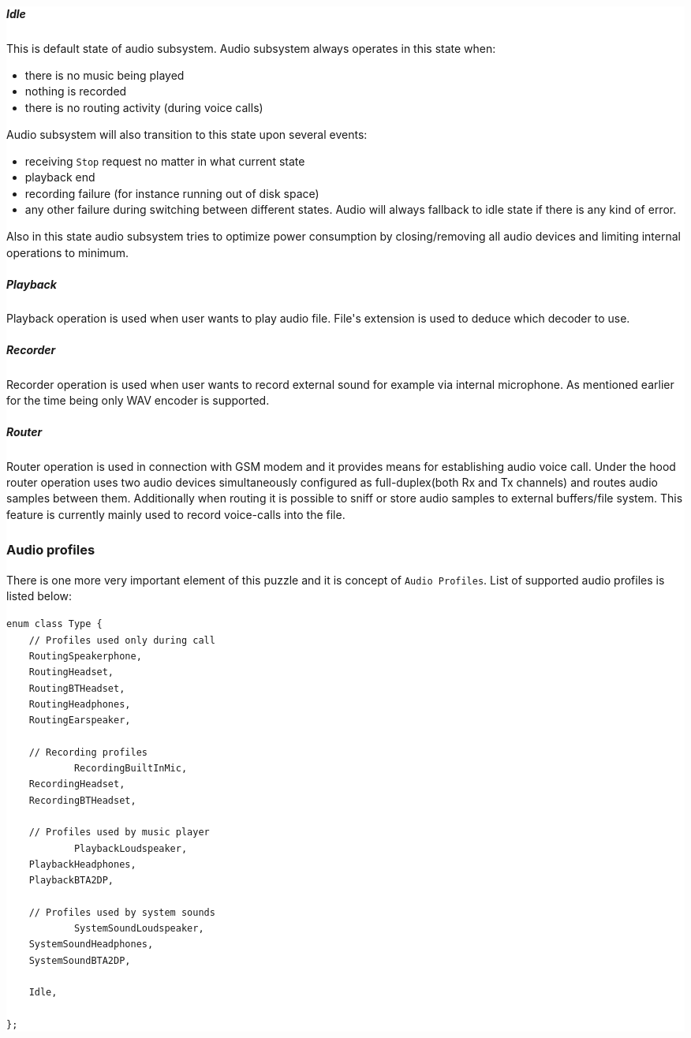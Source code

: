 ##### Idle
This is default state of audio subsystem. Audio subsystem always operates in this state when:
* there is no music being played
* nothing is recorded
* there is no routing activity (during voice calls)

Audio subsystem will also transition to this state upon several events:
* receiving `Stop` request no matter in what current state
* playback end 
* recording failure (for instance running out of disk space)
* any other failure during switching between different states. Audio will always fallback to idle state if there is any kind of error.

Also in this state audio subsystem tries to optimize power consumption by closing/removing all audio devices and limiting internal operations to minimum.

##### Playback
Playback operation is used when user wants to play audio file. File's extension is used to deduce which decoder to use. 

##### Recorder
Recorder operation is used when user wants to record external sound for example via internal microphone. As mentioned earlier for the time being only WAV encoder is supported.

##### Router
Router operation is used in connection with GSM modem and it provides means for establishing audio voice call. Under the hood router operation uses two audio devices simultaneously configured
as full-duplex(both Rx and Tx channels) and routes audio samples between them. Additionally when routing it is possible to sniff or store audio samples to external buffers/file system. 
This feature is currently mainly used to record voice-calls into the file.

### Audio profiles
There is one more very important element of this puzzle and it is concept of `Audio Profiles`. List of supported audio profiles is listed below:
````
enum class Type {
    // Profiles used only during call
    RoutingSpeakerphone,
    RoutingHeadset,
    RoutingBTHeadset,
    RoutingHeadphones,
    RoutingEarspeaker,

    // Recording profiles
            RecordingBuiltInMic,
    RecordingHeadset,
    RecordingBTHeadset,

    // Profiles used by music player
            PlaybackLoudspeaker,
    PlaybackHeadphones,
    PlaybackBTA2DP,

    // Profiles used by system sounds
            SystemSoundLoudspeaker,
    SystemSoundHeadphones,
    SystemSoundBTA2DP,

    Idle,

};
````
